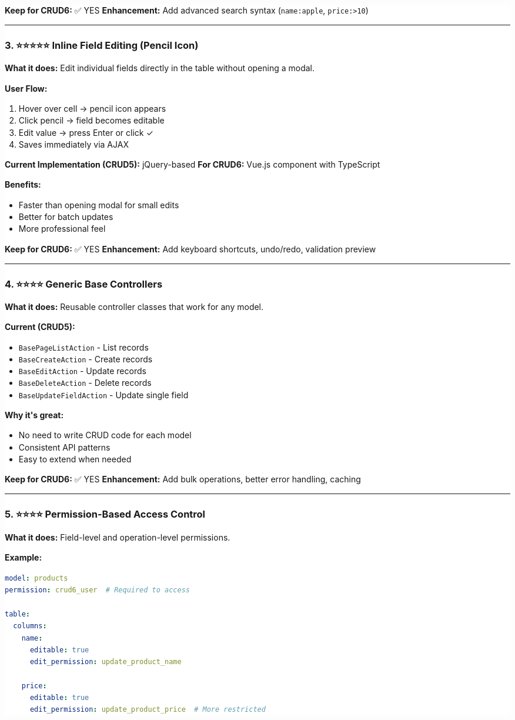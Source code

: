 **Keep for CRUD6:** ✅ YES
**Enhancement:** Add advanced search syntax (`name:apple`, `price:>10`)

---

### 3. ⭐⭐⭐⭐⭐ Inline Field Editing (Pencil Icon)
**What it does:** Edit individual fields directly in the table without opening a modal.

**User Flow:**
1. Hover over cell → pencil icon appears
2. Click pencil → field becomes editable
3. Edit value → press Enter or click ✓
4. Saves immediately via AJAX

**Current Implementation (CRUD5):** jQuery-based
**For CRUD6:** Vue.js component with TypeScript

**Benefits:**
- Faster than opening modal for small edits
- Better for batch updates
- More professional feel

**Keep for CRUD6:** ✅ YES
**Enhancement:** Add keyboard shortcuts, undo/redo, validation preview

---

### 4. ⭐⭐⭐⭐ Generic Base Controllers
**What it does:** Reusable controller classes that work for any model.

**Current (CRUD5):**
- `BasePageListAction` - List records
- `BaseCreateAction` - Create records
- `BaseEditAction` - Update records
- `BaseDeleteAction` - Delete records
- `BaseUpdateFieldAction` - Update single field

**Why it's great:**
- No need to write CRUD code for each model
- Consistent API patterns
- Easy to extend when needed

**Keep for CRUD6:** ✅ YES
**Enhancement:** Add bulk operations, better error handling, caching

---

### 5. ⭐⭐⭐⭐ Permission-Based Access Control
**What it does:** Field-level and operation-level permissions.

**Example:**
```yaml
model: products
permission: crud6_user  # Required to access

table:
  columns:
    name:
      editable: true
      edit_permission: update_product_name
    
    price:
      editable: true
      edit_permission: update_product_price  # More restricted
```
